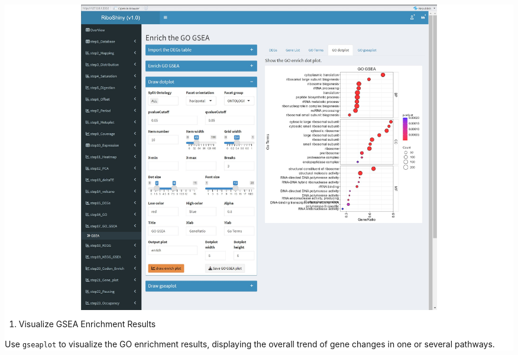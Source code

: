 <img src="./images/snapshot/step17-go-gsea-degs-dotplot.jpg" width="70%" style="display: block; margin: auto;" />

1.  Visualize GSEA Enrichment Results

Use `gseaplot` to visualize the GO enrichment results, displaying the
overall trend of gene changes in one or several pathways.
